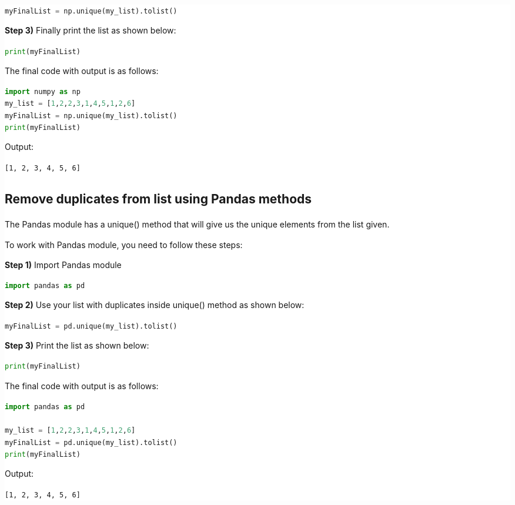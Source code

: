 ```python
myFinalList = np.unique(my_list).tolist()
```

**Step 3)** Finally print the list as shown below:

```python
print(myFinalList)
```

The final code with output is as follows:

```python
import numpy as np
my_list = [1,2,2,3,1,4,5,1,2,6]
myFinalList = np.unique(my_list).tolist()
print(myFinalList)
```

Output:

```text
[1, 2, 3, 4, 5, 6]
```

## Remove duplicates from list using Pandas methods

The Pandas module has a unique() method that will give us the unique elements from the list given.

To work with Pandas module, you need to follow these steps:

**Step 1)** Import Pandas module

```python
import pandas as pd
```

**Step 2)** Use your list with duplicates inside unique() method as shown below:

```python
myFinalList = pd.unique(my_list).tolist()
```

**Step 3)** Print the list as shown below:

```python
print(myFinalList)
```

The final code with output is as follows:

```python
import pandas as pd

my_list = [1,2,2,3,1,4,5,1,2,6]
myFinalList = pd.unique(my_list).tolist()
print(myFinalList)
```

Output:

```text
[1, 2, 3, 4, 5, 6]
```
